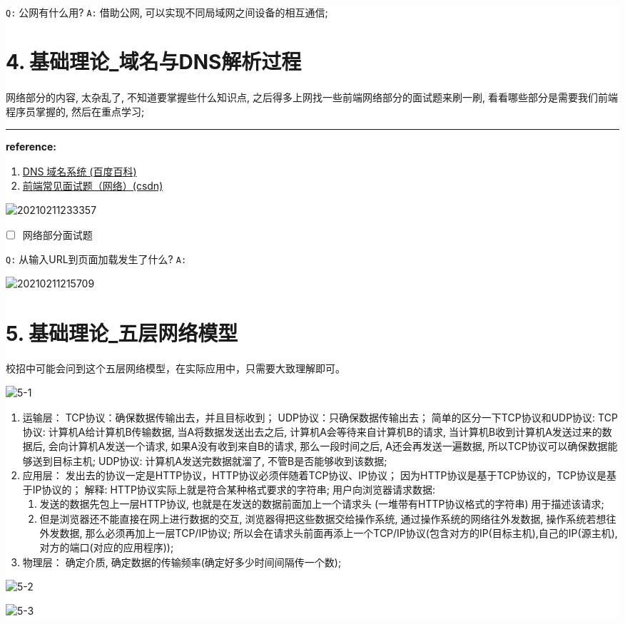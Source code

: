 `Q:` 公网有什么用?
`A:` 借助公网, 可以实现不同局域网之间设备的相互通信;

# 4. 基础理论_域名与DNS解析过程

网络部分的内容, 太杂乱了, 不知道要掌握些什么知识点, 之后得多上网找一些前端网络部分的面试题来刷一刷, 看看哪些部分是需要我们前端程序员掌握的, 然后在重点学习;

---

**reference:**

1. [DNS 域名系统 (百度百科)](https://baike.baidu.com/item/%E5%9F%9F%E5%90%8D%E7%B3%BB%E7%BB%9F/2251573?fromtitle=dns&fromid=427444)
2. [前端常见面试题（网络）(csdn)](https://blog.csdn.net/qq_38253873/article/details/105158106)

![20210211233357](https://cdn.jsdelivr.net/gh/123taojiale/dahuyou_picture@main/blogs/20210211233357.png)

- [ ] 网络部分面试题

`Q:` 从输入URL到页面加载发生了什么?
`A:`

![![20210211215709](httpscdn.jsdelivr.netgh123taojialedahuyou_picture@mainblogs20210211215709.png)](https://cdn.jsdelivr.net/gh/123taojiale/dahuyou_picture@main/blogs/![20210211215709](httpscdn.jsdelivr.netgh123taojialedahuyou_picture@mainblogs20210211215709.png).png)

# 5. 基础理论_五层网络模型

校招中可能会问到这个五层网络模型，在实际应用中，只需要大致理解即可。

![5-1](https://cdn.jsdelivr.net/gh/123taojiale/dahuyou_picture@main/blogs/20210211222200.png)

1. 运输层：
   TCP协议：确保数据传输出去，并且目标收到；
   UDP协议：只确保数据传输出去；
   简单的区分一下TCP协议和UDP协议:
   TCP协议: 计算机A给计算机B传输数据, 当A将数据发送出去之后, 计算机A会等待来自计算机B的请求, 当计算机B收到计算机A发送过来的数据后, 会向计算机A发送一个请求, 如果A没有收到来自B的请求, 那么一段时间之后, A还会再发送一遍数据, 所以TCP协议可以确保数据能够送到目标主机;
   UDP协议: 计算机A发送完数据就溜了, 不管B是否能够收到该数据;
2. 应用层：
   发出去的协议一定是HTTP协议，HTTP协议必须伴随着TCP协议、IP协议；
   因为HTTP协议是基于TCP协议的，TCP协议是基于IP协议的；
   解释:
   HTTP协议实际上就是符合某种格式要求的字符串;
   用户向浏览器请求数据:
   1. 发送的数据先包上一层HTTP协议, 也就是在发送的数据前面加上一个请求头 (一堆带有HTTP协议格式的字符串) 用于描述该请求;
   2. 但是浏览器还不能直接在网上进行数据的交互, 浏览器得把这些数据交给操作系统, 通过操作系统的网络往外发数据, 操作系统若想往外发数据, 那么必须再加上一层TCP/IP协议; 所以会在请求头前面再添上一个TCP/IP协议(包含对方的IP(目标主机),自己的IP(源主机),对方的端口(对应的应用程序));
3. 物理层：
   确定介质, 确定数据的传输频率(确定好多少时间间隔传一个数);

![5-2](https://cdn.jsdelivr.net/gh/123taojiale/dahuyou_picture@main/blogs/20210211222353.png)

![5-3](https://cdn.jsdelivr.net/gh/123taojiale/dahuyou_picture@main/blogs/20210211222423.png)
